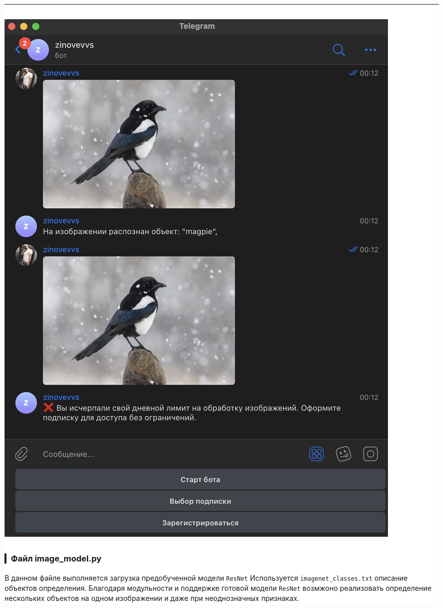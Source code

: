 ```
```
---
![Блокировка обработки изображений без приобретенной подписки](/imagesreadme/3.png)
---
### ▎Файл image_model.py
В данном файле выполняется загрузка предобученной модели `ResNet`
Используется `imagenet_classes.txt` описание объектов определения.
Благодаря модульности и поддержке готовой модели `ResNet` возмжоно реализовать 
определение нескольких объектов на одном изображении и даже при неоднозначных признаках.
